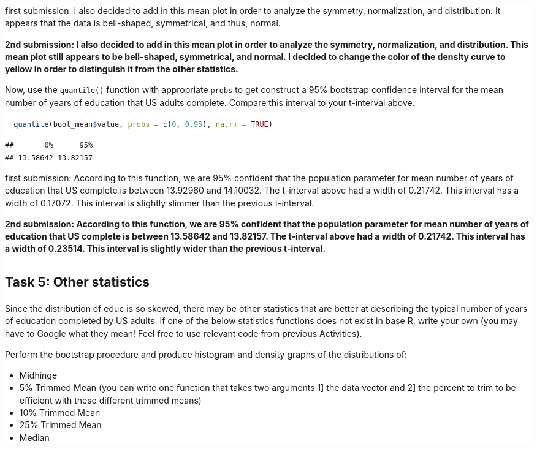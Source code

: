 first submission: I also decided to add in this mean plot in order to
analyze the symmetry, normalization, and distribution. It appears that
the data is bell-shaped, symmetrical, and thus, normal.

**2nd submission: I also decided to add in this mean plot in order to
analyze the symmetry, normalization, and distribution. This mean plot
still appears to be bell-shaped, symmetrical, and normal. I decided to
change the color of the density curve to yellow in order to distinguish
it from the other statistics.**

Now, use the `quantile()` function with appropriate `probs` to get
construct a 95% bootstrap confidence interval for the mean number of
years of education that US adults complete. Compare this interval to
your t-interval above.

``` r
  quantile(boot_mean$value, probs = c(0, 0.95), na.rm = TRUE)
```

    ##       0%      95% 
    ## 13.58642 13.82157

first submission: According to this function, we are 95% confident that
the population parameter for mean number of years of education that US
complete is between 13.92960 and 14.10032. The t-interval above had a
width of 0.21742. This interval has a width of 0.17072. This interval is
slightly slimmer than the previous t-interval.

**2nd submission: According to this function, we are 95% confident that
the population parameter for mean number of years of education that US
complete is between 13.58642 and 13.82157. The t-interval above had a
width of 0.21742. This interval has a width of 0.23514. This interval is
slightly wider than the previous t-interval.**

## Task 5: Other statistics

Since the distribution of educ is so skewed, there may be other
statistics that are better at describing the typical number of years of
education completed by US adults. If one of the below statistics
functions does not exist in base R, write your own (you may have to
Google what they mean\! Feel free to use relevant code from previous
Activities).

Perform the bootstrap procedure and produce histogram and density graphs
of the distributions of:

  - Midhinge
  - 5% Trimmed Mean (you can write one function that takes two arguments
    1\] the data vector and 2\] the percent to trim to be efficient with
    these different trimmed means)
  - 10% Trimmed Mean
  - 25% Trimmed Mean
  - Median
